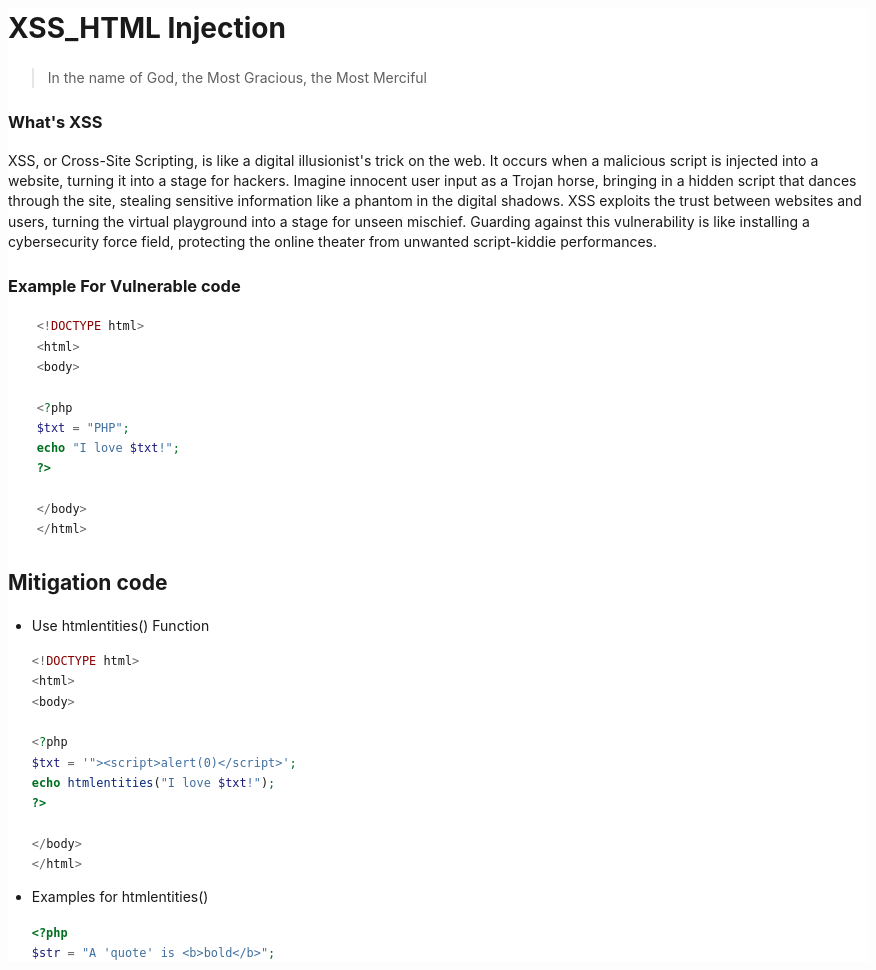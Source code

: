 # XSS\_HTML Injection

> In the name of God, the Most Gracious, the Most Merciful

### What's XSS

XSS, or Cross-Site Scripting, is like a digital illusionist's trick on the web. It occurs when a malicious script is injected into a website, turning it into a stage for hackers. Imagine innocent user input as a Trojan horse, bringing in a hidden script that dances through the site, stealing sensitive information like a phantom in the digital shadows. XSS exploits the trust between websites and users, turning the virtual playground into a stage for unseen mischief. Guarding against this vulnerability is like installing a cybersecurity force field, protecting the online theater from unwanted script-kiddie performances.

### **Example For Vulnerable code**

```php
    <!DOCTYPE html>
    <html>
    <body>
    
    <?php
    $txt = "PHP";
    echo "I love $txt!";
    ?>
    
    </body>
    </html>
```

## Mitigation code

*   Use htmlentities() Function

    ```php
    <!DOCTYPE html>
    <html>
    <body>

    <?php
    $txt = '"><script>alert(0)</script>';
    echo htmlentities("I love $txt!");
    ?>

    </body>
    </html>
    ```
*   Examples for htmlentities()

    ```php
    <?php
    $str = "A 'quote' is <b>bold</b>";
